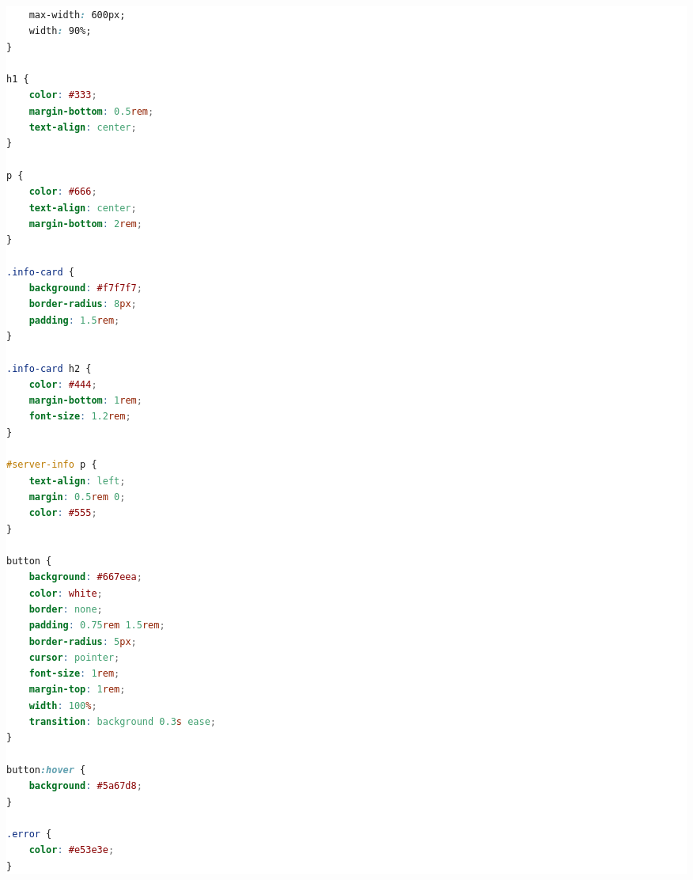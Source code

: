 ```css
    max-width: 600px;
    width: 90%;
}

h1 {
    color: #333;
    margin-bottom: 0.5rem;
    text-align: center;
}

p {
    color: #666;
    text-align: center;
    margin-bottom: 2rem;
}

.info-card {
    background: #f7f7f7;
    border-radius: 8px;
    padding: 1.5rem;
}

.info-card h2 {
    color: #444;
    margin-bottom: 1rem;
    font-size: 1.2rem;
}

#server-info p {
    text-align: left;
    margin: 0.5rem 0;
    color: #555;
}

button {
    background: #667eea;
    color: white;
    border: none;
    padding: 0.75rem 1.5rem;
    border-radius: 5px;
    cursor: pointer;
    font-size: 1rem;
    margin-top: 1rem;
    width: 100%;
    transition: background 0.3s ease;
}

button:hover {
    background: #5a67d8;
}

.error {
    color: #e53e3e;
}
```
